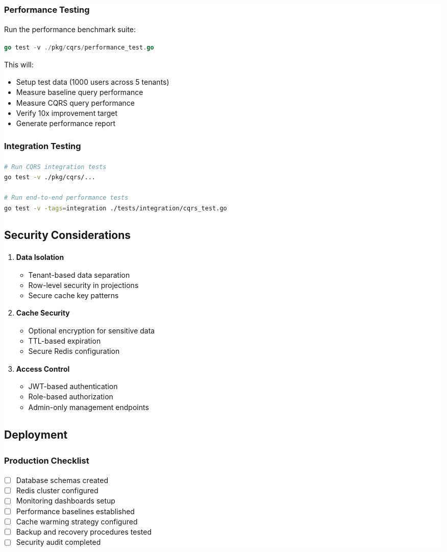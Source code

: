 ### Performance Testing

Run the performance benchmark suite:

```go
go test -v ./pkg/cqrs/performance_test.go
```

This will:
- Setup test data (1000 users across 5 tenants)
- Measure baseline query performance
- Measure CQRS query performance  
- Verify 10x improvement target
- Generate performance report

### Integration Testing

```bash
# Run CQRS integration tests
go test -v ./pkg/cqrs/...

# Run end-to-end performance tests
go test -v -tags=integration ./tests/integration/cqrs_test.go
```

## Security Considerations

1. **Data Isolation**
   - Tenant-based data separation
   - Row-level security in projections
   - Secure cache key patterns

2. **Cache Security**
   - Optional encryption for sensitive data
   - TTL-based expiration
   - Secure Redis configuration

3. **Access Control**
   - JWT-based authentication
   - Role-based authorization
   - Admin-only management endpoints

## Deployment

### Production Checklist

- [ ] Database schemas created
- [ ] Redis cluster configured
- [ ] Monitoring dashboards setup
- [ ] Performance baselines established
- [ ] Cache warming strategy configured
- [ ] Backup and recovery procedures tested
- [ ] Security audit completed
